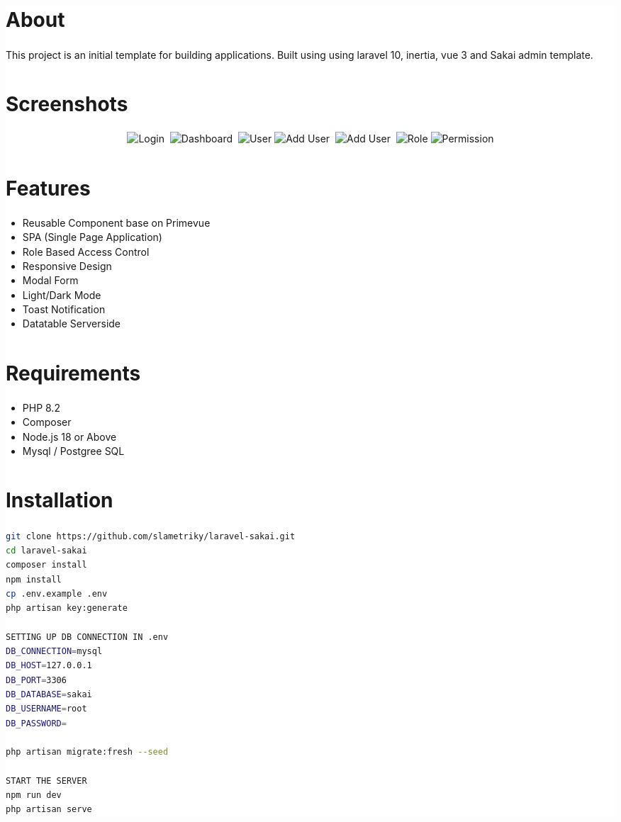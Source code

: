 # About
This project is an initial template for building applications.
Built using using laravel 10, inertia, vue 3 and Sakai admin template.

# Screenshots
<p align="center">  
  <img alt="Login" src="https://i.postimg.cc/QCCcQ9gX/login.png" width="45%">&nbsp;
  <img alt="Dashboard" src="https://i.postimg.cc/wMr4ZBD5/dashboard.png" width="45%">&nbsp;
  <img alt="User" src="https://i.postimg.cc/bY56zs2k/user.png" width="45%">
  <img alt="Add User" src="https://i.postimg.cc/7YTKbwgc/add-user.png" width="45%">&nbsp;
  <img alt="Add User" src="https://i.postimg.cc/vDRL5xWK/delete-user.png" width="45%">&nbsp; 
  <img alt="Role" src="https://i.postimg.cc/tgRfs8Rx/permission.png" width="45%">
  <img alt="Permission" src="https://i.postimg.cc/VNNGfM49/list-permission.png" width="45%">
</p>

# Features
- Reusable Component base on Primevue
- SPA (Single Page Application)
- Role Based Access Control
- Responsive Design
- Modal Form
- Light/Dark Mode
- Toast Notification
- Datatable Serverside
# Requirements
- PHP 8.2
- Composer
- Node.js 18 or Above
- Mysql / Postgree SQL

# Installation
``` bash
git clone https://github.com/slametriky/laravel-sakai.git
cd laravel-sakai
composer install
npm install
cp .env.example .env
php artisan key:generate

SETTING UP DB CONNECTION IN .env
DB_CONNECTION=mysql
DB_HOST=127.0.0.1
DB_PORT=3306
DB_DATABASE=sakai
DB_USERNAME=root
DB_PASSWORD=

php artisan migrate:fresh --seed

START THE SERVER
npm run dev
php artisan serve
```